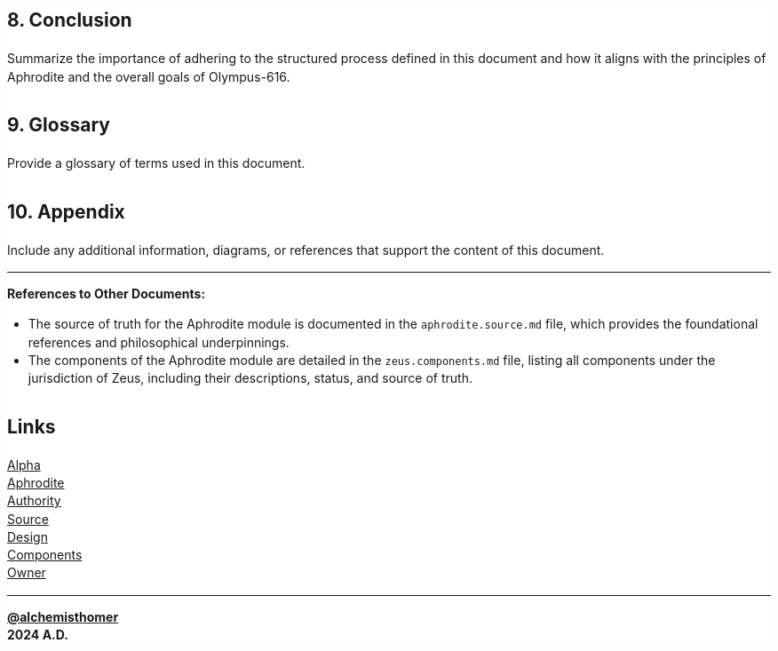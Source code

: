 ## 8. Conclusion
Summarize the importance of adhering to the structured process defined in this document and how it aligns with the principles of Aphrodite and the overall goals of Olympus-616.

## 9. Glossary
Provide a glossary of terms used in this document.

## 10. Appendix
Include any additional information, diagrams, or references that support the content of this document.

---

**References to Other Documents:**
- The source of truth for the Aphrodite module is documented in the `aphrodite.source.md` file, which provides the foundational references and philosophical underpinnings.
- The components of the Aphrodite module are detailed in the `zeus.components.md` file, listing all components under the jurisdiction of Zeus, including their descriptions, status, and source of truth.

## Links
[Alpha](../../README.md)  
[Aphrodite](README.md)  
[Authority](../zeus/zeus.components.md)  
[Source](aphrodite.source.md)  
[Design](aphrodite.design.md)  
[Components](aphrodite.components.md)  
[Owner](https://github.com/alchemisthomer)  
***
**[@alchemisthomer](https://github.com/alchemisthomer)  
2024 A.D.**
